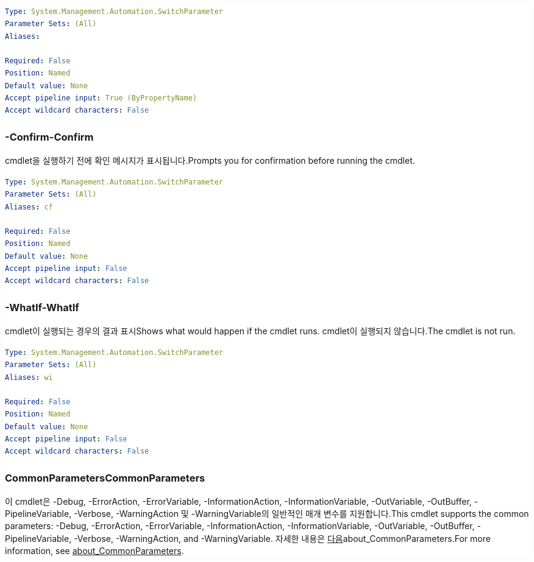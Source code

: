 ```yaml
Type: System.Management.Automation.SwitchParameter
Parameter Sets: (All)
Aliases:

Required: False
Position: Named
Default value: None
Accept pipeline input: True (ByPropertyName)
Accept wildcard characters: False
```

### <span data-ttu-id="537d8-183">-Confirm</span><span class="sxs-lookup"><span data-stu-id="537d8-183">-Confirm</span></span>
<span data-ttu-id="537d8-184">cmdlet을 실행하기 전에 확인 메시지가 표시됩니다.</span><span class="sxs-lookup"><span data-stu-id="537d8-184">Prompts you for confirmation before running the cmdlet.</span></span>

```yaml
Type: System.Management.Automation.SwitchParameter
Parameter Sets: (All)
Aliases: cf

Required: False
Position: Named
Default value: None
Accept pipeline input: False
Accept wildcard characters: False
```

### <span data-ttu-id="537d8-185">-WhatIf</span><span class="sxs-lookup"><span data-stu-id="537d8-185">-WhatIf</span></span>
<span data-ttu-id="537d8-186">cmdlet이 실행되는 경우의 결과 표시</span><span class="sxs-lookup"><span data-stu-id="537d8-186">Shows what would happen if the cmdlet runs.</span></span>
<span data-ttu-id="537d8-187">cmdlet이 실행되지 않습니다.</span><span class="sxs-lookup"><span data-stu-id="537d8-187">The cmdlet is not run.</span></span>

```yaml
Type: System.Management.Automation.SwitchParameter
Parameter Sets: (All)
Aliases: wi

Required: False
Position: Named
Default value: None
Accept pipeline input: False
Accept wildcard characters: False
```

### <span data-ttu-id="537d8-188">CommonParameters</span><span class="sxs-lookup"><span data-stu-id="537d8-188">CommonParameters</span></span>
<span data-ttu-id="537d8-189">이 cmdlet은 -Debug, -ErrorAction, -ErrorVariable, -InformationAction, -InformationVariable, -OutVariable, -OutBuffer, -PipelineVariable, -Verbose, -WarningAction 및 -WarningVariable의 일반적인 매개 변수를 지원합니다.</span><span class="sxs-lookup"><span data-stu-id="537d8-189">This cmdlet supports the common parameters: -Debug, -ErrorAction, -ErrorVariable, -InformationAction, -InformationVariable, -OutVariable, -OutBuffer, -PipelineVariable, -Verbose, -WarningAction, and -WarningVariable.</span></span> <span data-ttu-id="537d8-190">자세한 내용은 [다음](http://go.microsoft.com/fwlink/?LinkID=113216)about_CommonParameters.</span><span class="sxs-lookup"><span data-stu-id="537d8-190">For more information, see [about_CommonParameters](http://go.microsoft.com/fwlink/?LinkID=113216).</span></span>
